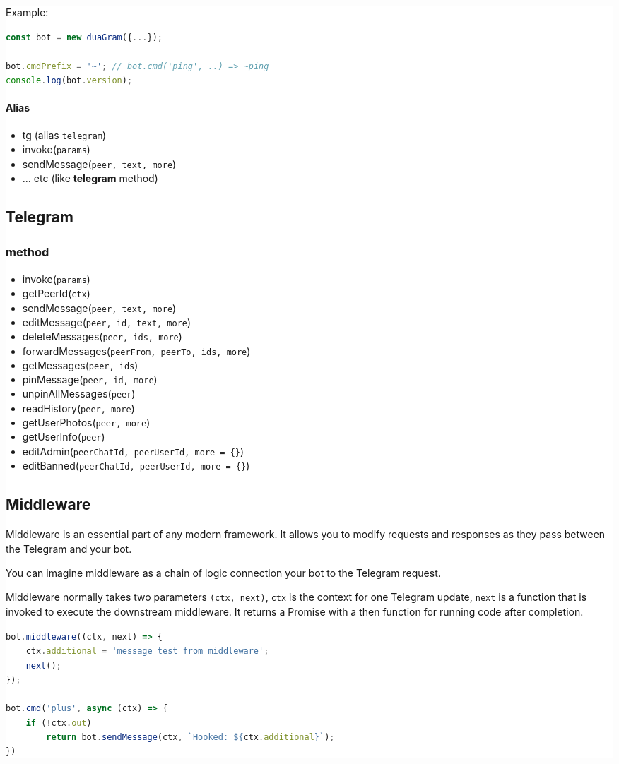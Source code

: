 Example:

```javascript
const bot = new duaGram({...});

bot.cmdPrefix = '~'; // bot.cmd('ping', ..) => ~ping
console.log(bot.version);

```

#### Alias

- tg (alias `telegram`)
- invoke(`params`)
- sendMessage(`peer, text, more`)
- ... etc (like **telegram** method)

## Telegram

### method

- invoke(`params`)
- getPeerId(`ctx`)
- sendMessage(`peer, text, more`)
- editMessage(`peer, id, text, more`)
- deleteMessages(`peer, ids, more`)
- forwardMessages(`peerFrom, peerTo, ids, more`)
- getMessages(`peer, ids`)
- pinMessage(`peer, id, more`) 
- unpinAllMessages(`peer`)
- readHistory(`peer, more`)
- getUserPhotos(`peer, more`)
- getUserInfo(`peer`)
- editAdmin(`peerChatId, peerUserId, more = {}`)
- editBanned(`peerChatId, peerUserId, more = {}`)

## Middleware

Middleware is an essential part of any modern framework. It allows you to modify requests and responses as they pass between the Telegram and your bot.

You can imagine middleware as a chain of logic connection your bot to the Telegram request.

Middleware normally takes two parameters `(ctx, next)`, `ctx` is the context for one Telegram update, `next` is a function that is invoked to execute the downstream middleware. It returns a Promise with a then function for running code after completion.

```javascript
bot.middleware((ctx, next) => {
    ctx.additional = 'message test from middleware';
    next();
});

bot.cmd('plus', async (ctx) => {   
    if (!ctx.out)
        return bot.sendMessage(ctx, `Hooked: ${ctx.additional}`);
})
```
